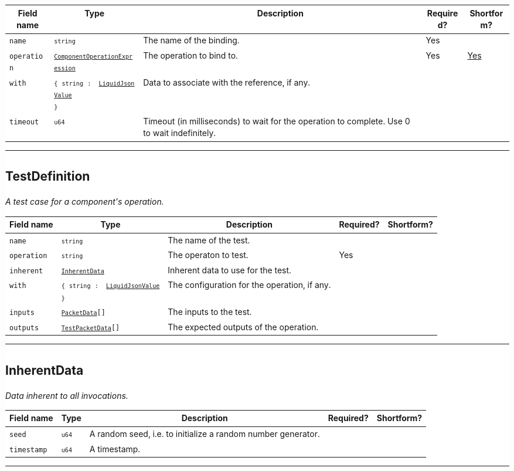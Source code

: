 

| Field name | Type | Description | Required? | Shortform? |
|------------|------|-------------|-----------|------------|
| `name` | <code>`string`</code> |The name of the binding.|Yes||
| `operation` | <code>[`ComponentOperationExpression`](#componentoperationexpression)</code> |The operation to bind to.|Yes|[Yes](/wick/configuration/reference/v1/shortform#componentoperationexpression)|
| `with` | <code>`{` `string` `: ` [`LiquidJsonValue`](#liquidjsonvalue) `}`</code> |Data to associate with the reference, if any.|||
| `timeout` | <code>`u64`</code> |Timeout (in milliseconds) to wait for the operation to complete. Use 0 to wait indefinitely.|||



--------

## TestDefinition

  <p>
    <div style="font-style:italic">A test case for a component's operation.</div>
  </p>



| Field name | Type | Description | Required? | Shortform? |
|------------|------|-------------|-----------|------------|
| `name` | <code>`string`</code> |The name of the test.|||
| `operation` | <code>`string`</code> |The operaton to test.|Yes||
| `inherent` | <code>[`InherentData`](#inherentdata)</code> |Inherent data to use for the test.|||
| `with` | <code>`{` `string` `: ` [`LiquidJsonValue`](#liquidjsonvalue) `}`</code> |The configuration for the operation, if any.|||
| `inputs` | <code>[`PacketData`](#packetdata)[]</code> |The inputs to the test.|||
| `outputs` | <code>[`TestPacketData`](#testpacketdata)[]</code> |The expected outputs of the operation.|||



--------

## InherentData

  <p>
    <div style="font-style:italic">Data inherent to all invocations.</div>
  </p>



| Field name | Type | Description | Required? | Shortform? |
|------------|------|-------------|-----------|------------|
| `seed` | <code>`u64`</code> |A random seed, i.e. to initialize a random number generator.|||
| `timestamp` | <code>`u64`</code> |A timestamp.|||



--------
